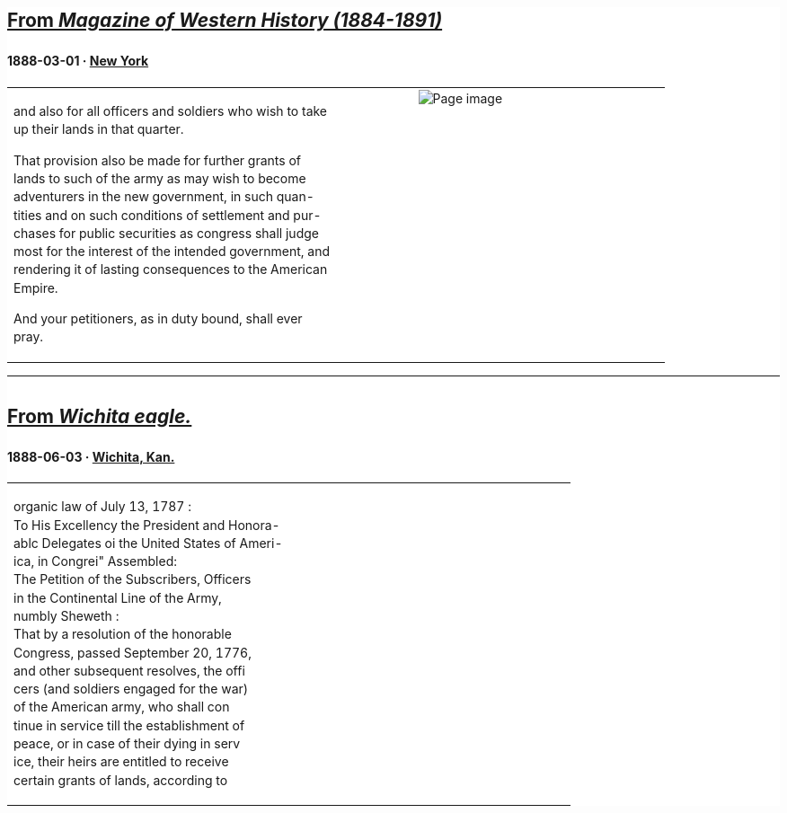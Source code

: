 
## [From _Magazine of Western History (1884-1891)_](https://archive.org/details/sim_national-magazine_1888-03_7_5/page/n52/mode/1up?view=theater)

#### 1888-03-01 &middot; [New York](http://dbpedia.org/resource/New_York_City)

<table style="width: 100%;"><tr><td style="width: 50%">

  
  
and also for all officers and soldiers who wish to take  
up their lands in that quarter.  
  
That provision also be made for further grants of  
lands to such of the army as may wish to become  
adventurers in the new government, in such quan-  
tities and on such conditions of settlement and pur-  
chases for public securities as congress shall judge  
most for the interest of the intended government, and  
rendering it of lasting consequences to the American  
Empire.  
  
And your petitioners, as in duty bound, shall ever  
pray.
</td><td style="width: 50%; max-height: 75%; margin: auto; display: block;">
<img alt="Page image" src="https://iiif.archive.org/image/iiif/2/sim_national-magazine_1888-03_7_5%2Fsim_national-magazine_1888-03_7_5_jp2.zip%2Fsim_national-magazine_1888-03_7_5_jp2%2Fsim_national-magazine_1888-03_7_5_0052.jp2/pct:51.963746223564954,18.49352051835853,30.966767371601208,14.497840172786177/600,/0/default.jpg"/>
</td>
</tr></table>

---

## [From _Wichita eagle._](https://www.loc.gov/resource/sn85032490/1888-06-03/ed-1/?sp=20)

#### 1888-06-03 &middot; [Wichita, Kan.](http://dbpedia.org/resource/Wichita%2C_Kansas)

<table style="width: 100%;"><tr><td style="width: 50%">

  
organic law of July 13, 1787 :  
To His Excellency the President and Honora-  
ablc Delegates oi the United States of Ameri-  
ica, in Congrei&quot; Assembled:  
The Petition of the Subscribers, Officers  
in the Continental Line of the Army,  
numbly Sheweth :  
That by a resolution of the honorable  
Congress, passed September 20, 1776,  
and other subsequent resolves, the offi­  
cers (and soldiers engaged for the war)  
of the American army, who shall con­  
tinue in service till the establishment of  
peace, or in case of their dying in serv­  
ice, their heirs are entitled to receive  
certain grants of lands, according to  
  